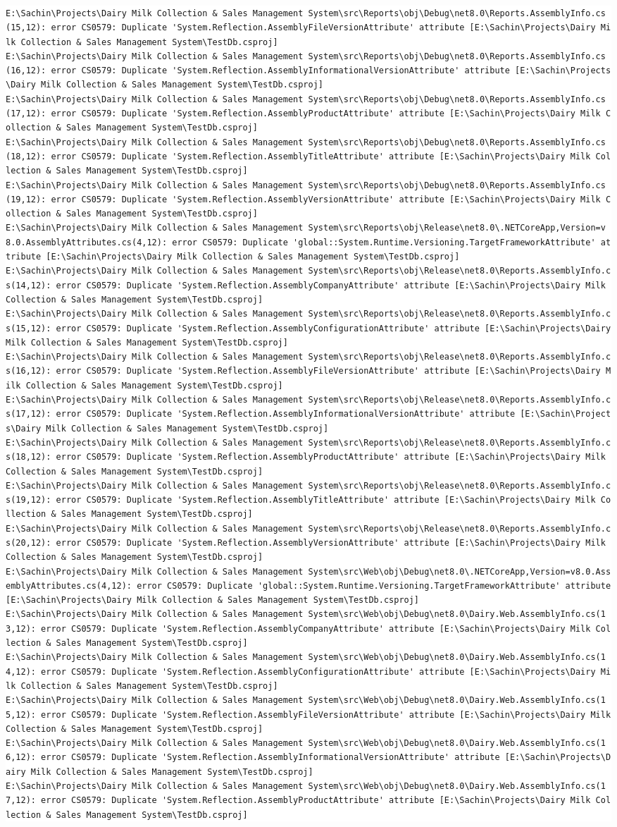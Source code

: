 ```shell
E:\Sachin\Projects\Dairy Milk Collection & Sales Management System\src\Reports\obj\Debug\net8.0\Reports.AssemblyInfo.cs(15,12): error CS0579: Duplicate 'System.Reflection.AssemblyFileVersionAttribute' attribute [E:\Sachin\Projects\Dairy Milk Collection & Sales Management System\TestDb.csproj]
E:\Sachin\Projects\Dairy Milk Collection & Sales Management System\src\Reports\obj\Debug\net8.0\Reports.AssemblyInfo.cs(16,12): error CS0579: Duplicate 'System.Reflection.AssemblyInformationalVersionAttribute' attribute [E:\Sachin\Projects\Dairy Milk Collection & Sales Management System\TestDb.csproj]
E:\Sachin\Projects\Dairy Milk Collection & Sales Management System\src\Reports\obj\Debug\net8.0\Reports.AssemblyInfo.cs(17,12): error CS0579: Duplicate 'System.Reflection.AssemblyProductAttribute' attribute [E:\Sachin\Projects\Dairy Milk Collection & Sales Management System\TestDb.csproj]
E:\Sachin\Projects\Dairy Milk Collection & Sales Management System\src\Reports\obj\Debug\net8.0\Reports.AssemblyInfo.cs(18,12): error CS0579: Duplicate 'System.Reflection.AssemblyTitleAttribute' attribute [E:\Sachin\Projects\Dairy Milk Collection & Sales Management System\TestDb.csproj]
E:\Sachin\Projects\Dairy Milk Collection & Sales Management System\src\Reports\obj\Debug\net8.0\Reports.AssemblyInfo.cs(19,12): error CS0579: Duplicate 'System.Reflection.AssemblyVersionAttribute' attribute [E:\Sachin\Projects\Dairy Milk Collection & Sales Management System\TestDb.csproj]
E:\Sachin\Projects\Dairy Milk Collection & Sales Management System\src\Reports\obj\Release\net8.0\.NETCoreApp,Version=v8.0.AssemblyAttributes.cs(4,12): error CS0579: Duplicate 'global::System.Runtime.Versioning.TargetFrameworkAttribute' attribute [E:\Sachin\Projects\Dairy Milk Collection & Sales Management System\TestDb.csproj]
E:\Sachin\Projects\Dairy Milk Collection & Sales Management System\src\Reports\obj\Release\net8.0\Reports.AssemblyInfo.cs(14,12): error CS0579: Duplicate 'System.Reflection.AssemblyCompanyAttribute' attribute [E:\Sachin\Projects\Dairy Milk Collection & Sales Management System\TestDb.csproj]
E:\Sachin\Projects\Dairy Milk Collection & Sales Management System\src\Reports\obj\Release\net8.0\Reports.AssemblyInfo.cs(15,12): error CS0579: Duplicate 'System.Reflection.AssemblyConfigurationAttribute' attribute [E:\Sachin\Projects\Dairy Milk Collection & Sales Management System\TestDb.csproj]
E:\Sachin\Projects\Dairy Milk Collection & Sales Management System\src\Reports\obj\Release\net8.0\Reports.AssemblyInfo.cs(16,12): error CS0579: Duplicate 'System.Reflection.AssemblyFileVersionAttribute' attribute [E:\Sachin\Projects\Dairy Milk Collection & Sales Management System\TestDb.csproj]
E:\Sachin\Projects\Dairy Milk Collection & Sales Management System\src\Reports\obj\Release\net8.0\Reports.AssemblyInfo.cs(17,12): error CS0579: Duplicate 'System.Reflection.AssemblyInformationalVersionAttribute' attribute [E:\Sachin\Projects\Dairy Milk Collection & Sales Management System\TestDb.csproj]
E:\Sachin\Projects\Dairy Milk Collection & Sales Management System\src\Reports\obj\Release\net8.0\Reports.AssemblyInfo.cs(18,12): error CS0579: Duplicate 'System.Reflection.AssemblyProductAttribute' attribute [E:\Sachin\Projects\Dairy Milk Collection & Sales Management System\TestDb.csproj]
E:\Sachin\Projects\Dairy Milk Collection & Sales Management System\src\Reports\obj\Release\net8.0\Reports.AssemblyInfo.cs(19,12): error CS0579: Duplicate 'System.Reflection.AssemblyTitleAttribute' attribute [E:\Sachin\Projects\Dairy Milk Collection & Sales Management System\TestDb.csproj]
E:\Sachin\Projects\Dairy Milk Collection & Sales Management System\src\Reports\obj\Release\net8.0\Reports.AssemblyInfo.cs(20,12): error CS0579: Duplicate 'System.Reflection.AssemblyVersionAttribute' attribute [E:\Sachin\Projects\Dairy Milk Collection & Sales Management System\TestDb.csproj]
E:\Sachin\Projects\Dairy Milk Collection & Sales Management System\src\Web\obj\Debug\net8.0\.NETCoreApp,Version=v8.0.AssemblyAttributes.cs(4,12): error CS0579: Duplicate 'global::System.Runtime.Versioning.TargetFrameworkAttribute' attribute [E:\Sachin\Projects\Dairy Milk Collection & Sales Management System\TestDb.csproj]
E:\Sachin\Projects\Dairy Milk Collection & Sales Management System\src\Web\obj\Debug\net8.0\Dairy.Web.AssemblyInfo.cs(13,12): error CS0579: Duplicate 'System.Reflection.AssemblyCompanyAttribute' attribute [E:\Sachin\Projects\Dairy Milk Collection & Sales Management System\TestDb.csproj]
E:\Sachin\Projects\Dairy Milk Collection & Sales Management System\src\Web\obj\Debug\net8.0\Dairy.Web.AssemblyInfo.cs(14,12): error CS0579: Duplicate 'System.Reflection.AssemblyConfigurationAttribute' attribute [E:\Sachin\Projects\Dairy Milk Collection & Sales Management System\TestDb.csproj]
E:\Sachin\Projects\Dairy Milk Collection & Sales Management System\src\Web\obj\Debug\net8.0\Dairy.Web.AssemblyInfo.cs(15,12): error CS0579: Duplicate 'System.Reflection.AssemblyFileVersionAttribute' attribute [E:\Sachin\Projects\Dairy Milk Collection & Sales Management System\TestDb.csproj]
E:\Sachin\Projects\Dairy Milk Collection & Sales Management System\src\Web\obj\Debug\net8.0\Dairy.Web.AssemblyInfo.cs(16,12): error CS0579: Duplicate 'System.Reflection.AssemblyInformationalVersionAttribute' attribute [E:\Sachin\Projects\Dairy Milk Collection & Sales Management System\TestDb.csproj]
E:\Sachin\Projects\Dairy Milk Collection & Sales Management System\src\Web\obj\Debug\net8.0\Dairy.Web.AssemblyInfo.cs(17,12): error CS0579: Duplicate 'System.Reflection.AssemblyProductAttribute' attribute [E:\Sachin\Projects\Dairy Milk Collection & Sales Management System\TestDb.csproj]
```